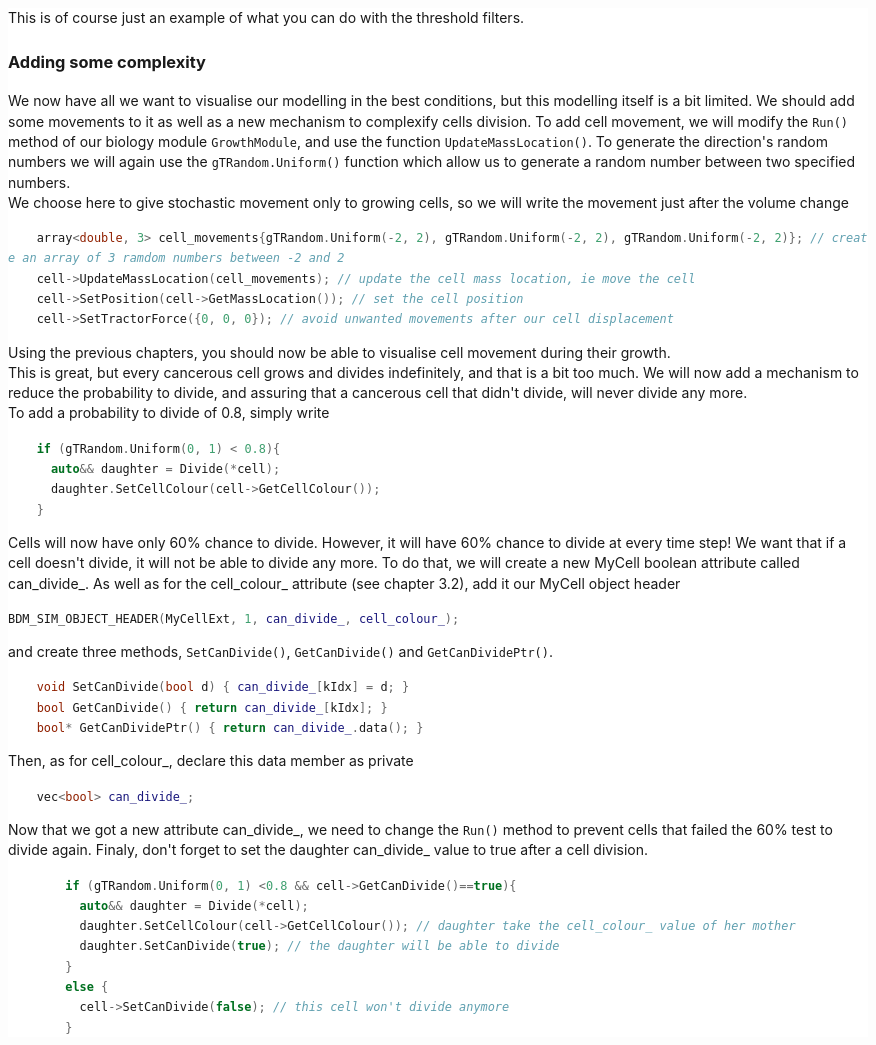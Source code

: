 This is of course just an example of what you can do with the threshold filters.

### Adding some complexity

We now have all we want to visualise our modelling in the best conditions, but this modelling itself is a bit limited. We should add some movements to it as well as a new mechanism to complexify cells division.
To add cell movement, we will modify the `Run()` method of our biology module `GrowthModule`, and use the function `UpdateMassLocation()`. To generate the direction's random numbers we will again use the `gTRandom.Uniform()` function which allow us to generate a random number between two specified numbers.  
We choose here to give stochastic movement only to growing cells, so we will write the movement just after the volume change
``` C++
    array<double, 3> cell_movements{gTRandom.Uniform(-2, 2), gTRandom.Uniform(-2, 2), gTRandom.Uniform(-2, 2)}; // create an array of 3 ramdom numbers between -2 and 2
    cell->UpdateMassLocation(cell_movements); // update the cell mass location, ie move the cell
    cell->SetPosition(cell->GetMassLocation()); // set the cell position
    cell->SetTractorForce({0, 0, 0}); // avoid unwanted movements after our cell displacement
```

Using the previous chapters, you should now be able to visualise cell movement during their growth.  
This is great, but every cancerous cell grows and divides indefinitely, and that is a bit too much. We will now add a mechanism to reduce the probability to divide, and assuring that a cancerous cell that didn't divide, will never divide any more.  
To add a probability to divide of 0.8, simply write
``` C++
    if (gTRandom.Uniform(0, 1) < 0.8){
      auto&& daughter = Divide(*cell);
      daughter.SetCellColour(cell->GetCellColour());
    }
```

Cells will now have only 60% chance to divide. However, it will have 60% chance to divide at every time step! We want that if a cell doesn't divide, it will not be able to divide any more.
To do that, we will create a new MyCell boolean attribute called can\_divide\_. As well as for the cell\_colour\_ attribute (see chapter 3.2), add it our MyCell object header
``` C++
BDM_SIM_OBJECT_HEADER(MyCellExt, 1, can_divide_, cell_colour_);
```

and create three methods, `SetCanDivide()`, `GetCanDivide()` and `GetCanDividePtr()`.
``` C++
    void SetCanDivide(bool d) { can_divide_[kIdx] = d; }
    bool GetCanDivide() { return can_divide_[kIdx]; }
    bool* GetCanDividePtr() { return can_divide_.data(); }
```

Then, as for cell\_colour\_, declare this data member as private
``` C++
    vec<bool> can_divide_;
```

Now that we got a new attribute can\_divide\_, we need to change the `Run()` method to prevent cells that failed the 60% test to divide again.
Finaly, don't forget to set the daughter can\_divide\_ value to true after a cell division.
``` C++
        if (gTRandom.Uniform(0, 1) <0.8 && cell->GetCanDivide()==true){
          auto&& daughter = Divide(*cell);
          daughter.SetCellColour(cell->GetCellColour()); // daughter take the cell_colour_ value of her mother
          daughter.SetCanDivide(true); // the daughter will be able to divide
        }
        else {
          cell->SetCanDivide(false); // this cell won't divide anymore
        }
```
